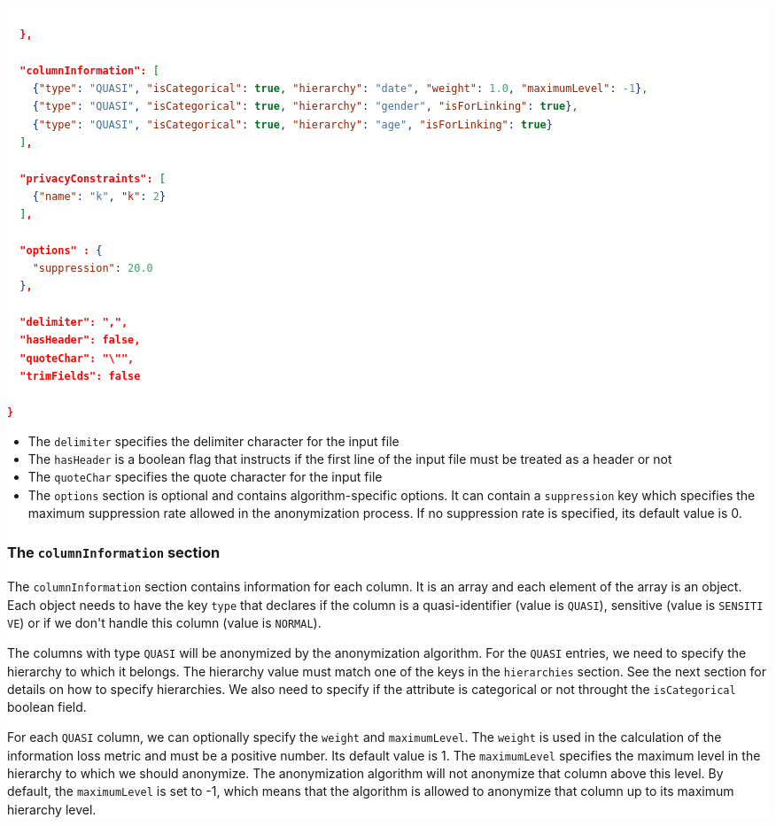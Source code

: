 ```json

  },

  "columnInformation": [
    {"type": "QUASI", "isCategorical": true, "hierarchy": "date", "weight": 1.0, "maximumLevel": -1},
    {"type": "QUASI", "isCategorical": true, "hierarchy": "gender", "isForLinking": true},
    {"type": "QUASI", "isCategorical": true, "hierarchy": "age", "isForLinking": true}
  ],

  "privacyConstraints": [
    {"name": "k", "k": 2}
  ],

  "options" : {
    "suppression": 20.0
  },

  "delimiter": ",",
  "hasHeader": false,
  "quoteChar": "\"",
  "trimFields": false

}
```


* The `delimiter` specifies the delimiter character for the input file
* The `hasHeader` is a boolean flag that instructs if the first line of the input file must be treated as a header or not
* The `quoteChar` specifies the quote character for the input file
* The `options` section is optional and contains algorithm-specific options. It can contain a `suppression` key which specifies the maximum suppression rate allowed in the anonymization process. If no suppression rate is specified, its default value is 0.


### The `columnInformation` section

The `columnInformation` section contains information for each column. It is an array and each element of the array is an object. Each object needs to have the key `type` that declares if the column is a quasi-identifier (value is `QUASI`), sensitive (value is `SENSITIVE`) or if we don't handle this column (value is `NORMAL`). 

The columns with type `QUASI` will be anonymized by the anonymization algorithm. For the `QUASI` entries, we need to specify the hierarchy to which it belongs. The hierarchy value must match one of the keys in the 
`hierarchies` section. See the next section for details on how to specify hierarchies. 
We also need to specify if the attribute is categorical or not throught the `isCategorical` boolean field.

For each `QUASI` column, we can optionally specify the `weight` and `maximumLevel`. The `weight` is used in the calculation of the information loss metric and must be a positive number. Its default value is 1. The `maximumLevel` specifies the maximum level in the hierarchy to which we should anonymize. The anonymization algorithm will not anonymize that column above this level. By default, the `maximumLevel` is set to -1, which means that the algorithm is allowed to anonymize that column up to its maximum hierarchy level. 
